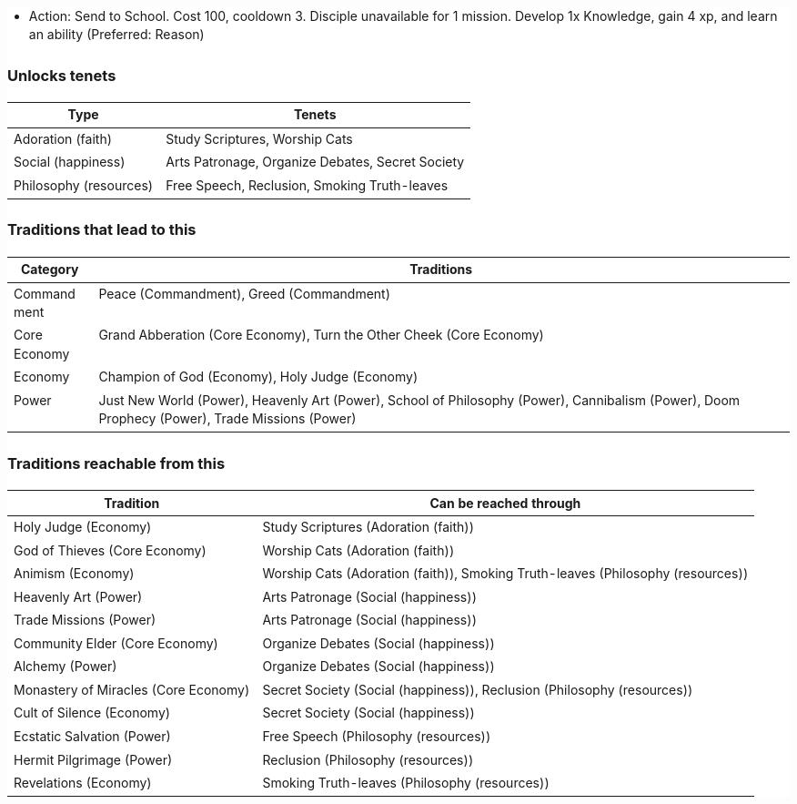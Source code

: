 * Action: Send to School. Cost 100, cooldown 3. Disciple unavailable for 1 mission. Develop 1x Knowledge, gain 4 xp, and learn an ability (Preferred: Reason)


### Unlocks tenets


|Type|Tenets|
|---|---|
|Adoration (faith)|Study Scriptures, Worship Cats|
|Social (happiness)|Arts Patronage, Organize Debates, Secret Society|
|Philosophy (resources)|Free Speech, Reclusion, Smoking Truth-leaves|

### Traditions that lead to this


|Category|Traditions|
|---|---|
|Commandment|Peace (Commandment), Greed (Commandment)|
|Core Economy|Grand Abberation (Core Economy), Turn the Other Cheek (Core Economy)|
|Economy|Champion of God (Economy), Holy Judge (Economy)|
|Power|Just New World (Power), Heavenly Art (Power), School of Philosophy (Power), Cannibalism (Power), Doom Prophecy (Power), Trade Missions (Power)|

### Traditions reachable from this


|Tradition|Can be reached through|
|---|---|
|Holy Judge (Economy)|Study Scriptures (Adoration (faith))|
|God of Thieves (Core Economy)|Worship Cats (Adoration (faith))|
|Animism (Economy)|Worship Cats (Adoration (faith)), Smoking Truth-leaves (Philosophy (resources))|
|Heavenly Art (Power)|Arts Patronage (Social (happiness))|
|Trade Missions (Power)|Arts Patronage (Social (happiness))|
|Community Elder (Core Economy)|Organize Debates (Social (happiness))|
|Alchemy (Power)|Organize Debates (Social (happiness))|
|Monastery of Miracles (Core Economy)|Secret Society (Social (happiness)), Reclusion (Philosophy (resources))|
|Cult of Silence (Economy)|Secret Society (Social (happiness))|
|Ecstatic Salvation (Power)|Free Speech (Philosophy (resources))|
|Hermit Pilgrimage (Power)|Reclusion (Philosophy (resources))|
|Revelations (Economy)|Smoking Truth-leaves (Philosophy (resources))|
